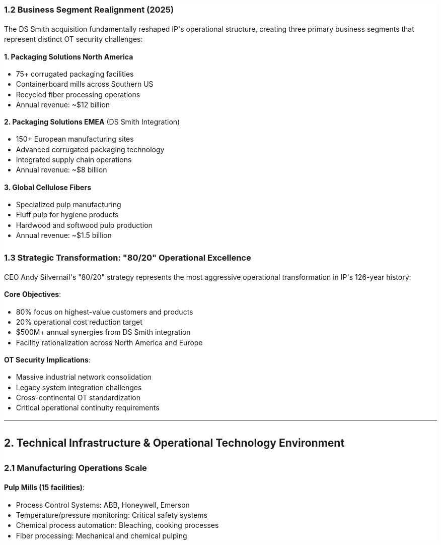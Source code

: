 ### 1.2 Business Segment Realignment (2025)

The DS Smith acquisition fundamentally reshaped IP's operational structure, creating three primary business segments that represent distinct OT security challenges:

**1. Packaging Solutions North America**
- 75+ corrugated packaging facilities
- Containerboard mills across Southern US
- Recycled fiber processing operations
- Annual revenue: ~$12 billion

**2. Packaging Solutions EMEA** (DS Smith Integration)
- 150+ European manufacturing sites
- Advanced corrugated packaging technology
- Integrated supply chain operations
- Annual revenue: ~$8 billion

**3. Global Cellulose Fibers**
- Specialized pulp manufacturing
- Fluff pulp for hygiene products
- Hardwood and softwood pulp production
- Annual revenue: ~$1.5 billion

### 1.3 Strategic Transformation: "80/20" Operational Excellence

CEO Andy Silvernail's "80/20" strategy represents the most aggressive operational transformation in IP's 126-year history:

**Core Objectives**:
- 80% focus on highest-value customers and products
- 20% operational cost reduction target
- $500M+ annual synergies from DS Smith integration
- Facility rationalization across North America and Europe

**OT Security Implications**:
- Massive industrial network consolidation
- Legacy system integration challenges
- Cross-continental OT standardization
- Critical operational continuity requirements

---

## 2. Technical Infrastructure & Operational Technology Environment

### 2.1 Manufacturing Operations Scale

**Pulp Mills (15 facilities)**:
- Process Control Systems: ABB, Honeywell, Emerson
- Temperature/pressure monitoring: Critical safety systems
- Chemical process automation: Bleaching, cooking processes
- Fiber processing: Mechanical and chemical pulping
